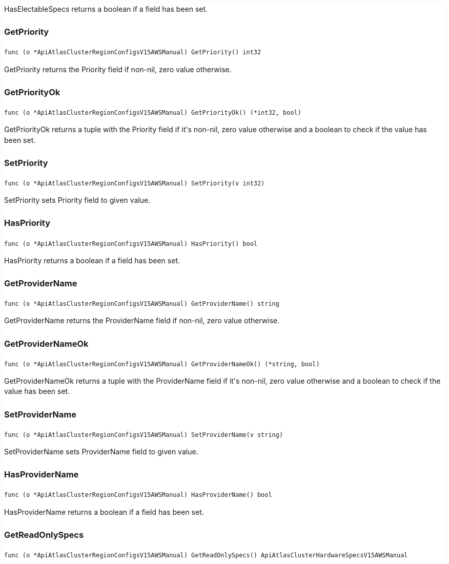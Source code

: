 HasElectableSpecs returns a boolean if a field has been set.

### GetPriority

`func (o *ApiAtlasClusterRegionConfigsV15AWSManual) GetPriority() int32`

GetPriority returns the Priority field if non-nil, zero value otherwise.

### GetPriorityOk

`func (o *ApiAtlasClusterRegionConfigsV15AWSManual) GetPriorityOk() (*int32, bool)`

GetPriorityOk returns a tuple with the Priority field if it's non-nil, zero value otherwise
and a boolean to check if the value has been set.

### SetPriority

`func (o *ApiAtlasClusterRegionConfigsV15AWSManual) SetPriority(v int32)`

SetPriority sets Priority field to given value.

### HasPriority

`func (o *ApiAtlasClusterRegionConfigsV15AWSManual) HasPriority() bool`

HasPriority returns a boolean if a field has been set.

### GetProviderName

`func (o *ApiAtlasClusterRegionConfigsV15AWSManual) GetProviderName() string`

GetProviderName returns the ProviderName field if non-nil, zero value otherwise.

### GetProviderNameOk

`func (o *ApiAtlasClusterRegionConfigsV15AWSManual) GetProviderNameOk() (*string, bool)`

GetProviderNameOk returns a tuple with the ProviderName field if it's non-nil, zero value otherwise
and a boolean to check if the value has been set.

### SetProviderName

`func (o *ApiAtlasClusterRegionConfigsV15AWSManual) SetProviderName(v string)`

SetProviderName sets ProviderName field to given value.

### HasProviderName

`func (o *ApiAtlasClusterRegionConfigsV15AWSManual) HasProviderName() bool`

HasProviderName returns a boolean if a field has been set.

### GetReadOnlySpecs

`func (o *ApiAtlasClusterRegionConfigsV15AWSManual) GetReadOnlySpecs() ApiAtlasClusterHardwareSpecsV15AWSManual`
